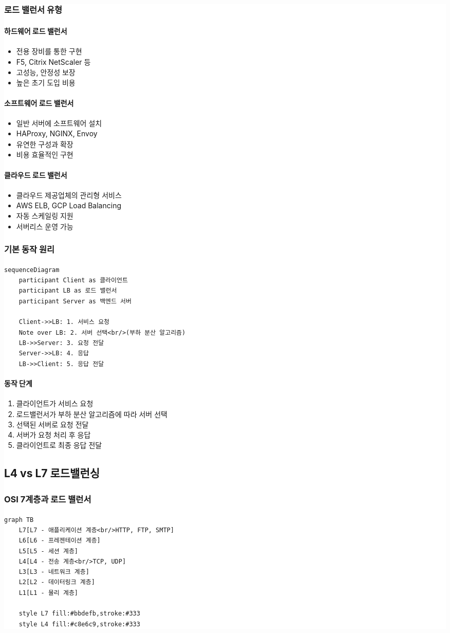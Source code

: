 ### 로드 밸런서 유형

#### 하드웨어 로드 밸런서
- 전용 장비를 통한 구현
- F5, Citrix NetScaler 등
- 고성능, 안정성 보장
- 높은 초기 도입 비용

#### 소프트웨어 로드 밸런서
- 일반 서버에 소프트웨어 설치
- HAProxy, NGINX, Envoy
- 유연한 구성과 확장
- 비용 효율적인 구현

#### 클라우드 로드 밸런서
- 클라우드 제공업체의 관리형 서비스
- AWS ELB, GCP Load Balancing
- 자동 스케일링 지원
- 서버리스 운영 가능

### 기본 동작 원리
```mermaid
sequenceDiagram
    participant Client as 클라이언트
    participant LB as 로드 밸런서
    participant Server as 백엔드 서버
    
    Client->>LB: 1. 서비스 요청
    Note over LB: 2. 서버 선택<br/>(부하 분산 알고리즘)
    LB->>Server: 3. 요청 전달
    Server->>LB: 4. 응답
    LB->>Client: 5. 응답 전달
```

#### 동작 단계
1. 클라이언트가 서비스 요청
2. 로드밸런서가 부하 분산 알고리즘에 따라 서버 선택
3. 선택된 서버로 요청 전달
4. 서버가 요청 처리 후 응답
5. 클라이언트로 최종 응답 전달

## L4 vs L7 로드밸런싱

### OSI 7계층과 로드 밸런서
```mermaid
graph TB
    L7[L7 - 애플리케이션 계층<br/>HTTP, FTP, SMTP]
    L6[L6 - 프레젠테이션 계층]
    L5[L5 - 세션 계층]
    L4[L4 - 전송 계층<br/>TCP, UDP]
    L3[L3 - 네트워크 계층]
    L2[L2 - 데이터링크 계층]
    L1[L1 - 물리 계층]
    
    style L7 fill:#bbdefb,stroke:#333
    style L4 fill:#c8e6c9,stroke:#333
```
